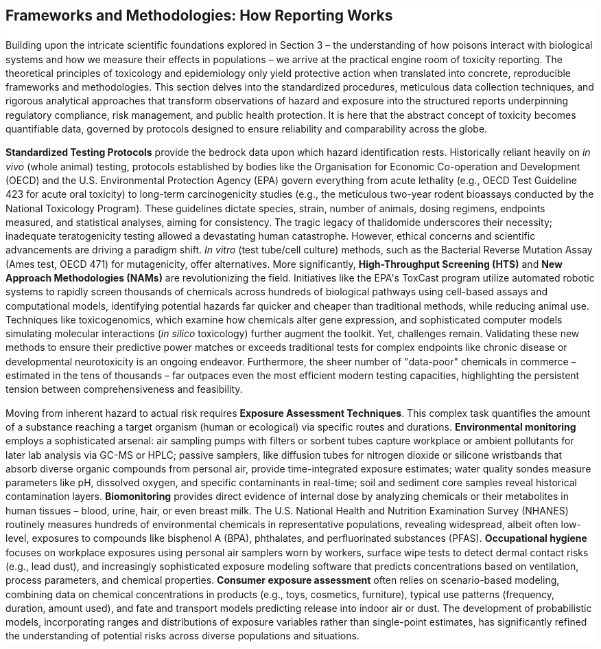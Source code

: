## Frameworks and Methodologies: How Reporting Works

Building upon the intricate scientific foundations explored in Section 3 – the understanding of how poisons interact with biological systems and how we measure their effects in populations – we arrive at the practical engine room of toxicity reporting. The theoretical principles of toxicology and epidemiology only yield protective action when translated into concrete, reproducible frameworks and methodologies. This section delves into the standardized procedures, meticulous data collection techniques, and rigorous analytical approaches that transform observations of hazard and exposure into the structured reports underpinning regulatory compliance, risk management, and public health protection. It is here that the abstract concept of toxicity becomes quantifiable data, governed by protocols designed to ensure reliability and comparability across the globe.

**Standardized Testing Protocols** provide the bedrock data upon which hazard identification rests. Historically reliant heavily on *in vivo* (whole animal) testing, protocols established by bodies like the Organisation for Economic Co-operation and Development (OECD) and the U.S. Environmental Protection Agency (EPA) govern everything from acute lethality (e.g., OECD Test Guideline 423 for acute oral toxicity) to long-term carcinogenicity studies (e.g., the meticulous two-year rodent bioassays conducted by the National Toxicology Program). These guidelines dictate species, strain, number of animals, dosing regimens, endpoints measured, and statistical analyses, aiming for consistency. The tragic legacy of thalidomide underscores their necessity; inadequate teratogenicity testing allowed a devastating human catastrophe. However, ethical concerns and scientific advancements are driving a paradigm shift. *In vitro* (test tube/cell culture) methods, such as the Bacterial Reverse Mutation Assay (Ames test, OECD 471) for mutagenicity, offer alternatives. More significantly, **High-Throughput Screening (HTS)** and **New Approach Methodologies (NAMs)** are revolutionizing the field. Initiatives like the EPA's ToxCast program utilize automated robotic systems to rapidly screen thousands of chemicals across hundreds of biological pathways using cell-based assays and computational models, identifying potential hazards far quicker and cheaper than traditional methods, while reducing animal use. Techniques like toxicogenomics, which examine how chemicals alter gene expression, and sophisticated computer models simulating molecular interactions (*in silico* toxicology) further augment the toolkit. Yet, challenges remain. Validating these new methods to ensure their predictive power matches or exceeds traditional tests for complex endpoints like chronic disease or developmental neurotoxicity is an ongoing endeavor. Furthermore, the sheer number of "data-poor" chemicals in commerce – estimated in the tens of thousands – far outpaces even the most efficient modern testing capacities, highlighting the persistent tension between comprehensiveness and feasibility.

Moving from inherent hazard to actual risk requires **Exposure Assessment Techniques**. This complex task quantifies the amount of a substance reaching a target organism (human or ecological) via specific routes and durations. **Environmental monitoring** employs a sophisticated arsenal: air sampling pumps with filters or sorbent tubes capture workplace or ambient pollutants for later lab analysis via GC-MS or HPLC; passive samplers, like diffusion tubes for nitrogen dioxide or silicone wristbands that absorb diverse organic compounds from personal air, provide time-integrated exposure estimates; water quality sondes measure parameters like pH, dissolved oxygen, and specific contaminants in real-time; soil and sediment core samples reveal historical contamination layers. **Biomonitoring** provides direct evidence of internal dose by analyzing chemicals or their metabolites in human tissues – blood, urine, hair, or even breast milk. The U.S. National Health and Nutrition Examination Survey (NHANES) routinely measures hundreds of environmental chemicals in representative populations, revealing widespread, albeit often low-level, exposures to compounds like bisphenol A (BPA), phthalates, and perfluorinated substances (PFAS). **Occupational hygiene** focuses on workplace exposures using personal air samplers worn by workers, surface wipe tests to detect dermal contact risks (e.g., lead dust), and increasingly sophisticated exposure modeling software that predicts concentrations based on ventilation, process parameters, and chemical properties. **Consumer exposure assessment** often relies on scenario-based modeling, combining data on chemical concentrations in products (e.g., toys, cosmetics, furniture), typical use patterns (frequency, duration, amount used), and fate and transport models predicting release into indoor air or dust. The development of probabilistic models, incorporating ranges and distributions of exposure variables rather than single-point estimates, has significantly refined the understanding of potential risks across diverse populations and situations.
